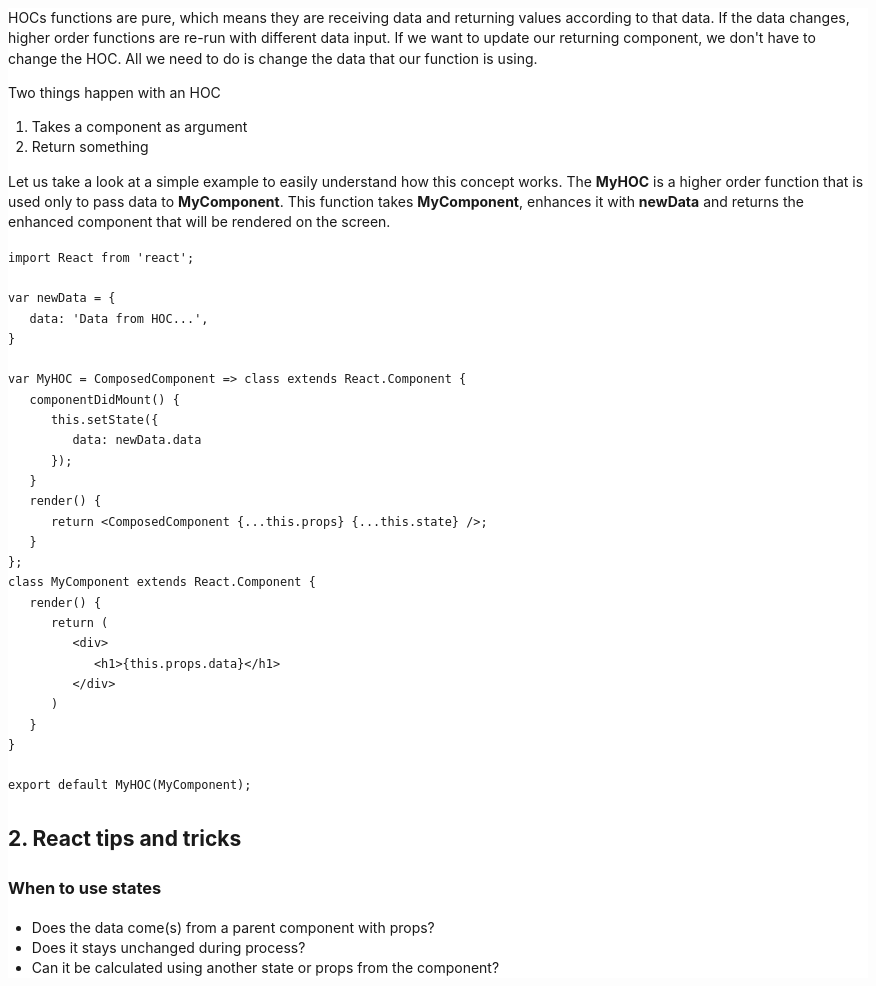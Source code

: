 HOCs functions are pure, which means they are receiving data and returning values according to that data. If the data changes, higher order functions are re-run with different data input. If we want to update our returning component, we don't have to change the HOC. All we need to do is change the data that our function is using.

Two things happen with an HOC

1. Takes a component as argument
2. Return something

Let us take a look at a simple example to easily understand how this concept works. The **MyHOC** is a higher order function that is used only to pass data to **MyComponent**. This function takes **MyComponent**, enhances it with **newData** and returns the enhanced component that will be rendered on the screen.

````react
import React from 'react';

var newData = {
   data: 'Data from HOC...',
}

var MyHOC = ComposedComponent => class extends React.Component {
   componentDidMount() {
      this.setState({
         data: newData.data
      });
   }
   render() {
      return <ComposedComponent {...this.props} {...this.state} />;
   }
};
class MyComponent extends React.Component {
   render() {
      return (
         <div>
            <h1>{this.props.data}</h1>
         </div>
      )
   }
}

export default MyHOC(MyComponent);
````



## 2. React tips and tricks

### When to use states

- Does the data come(s) from a parent component with props?
- Does it stays unchanged during process?
- Can it be calculated using another state or props from the component?
